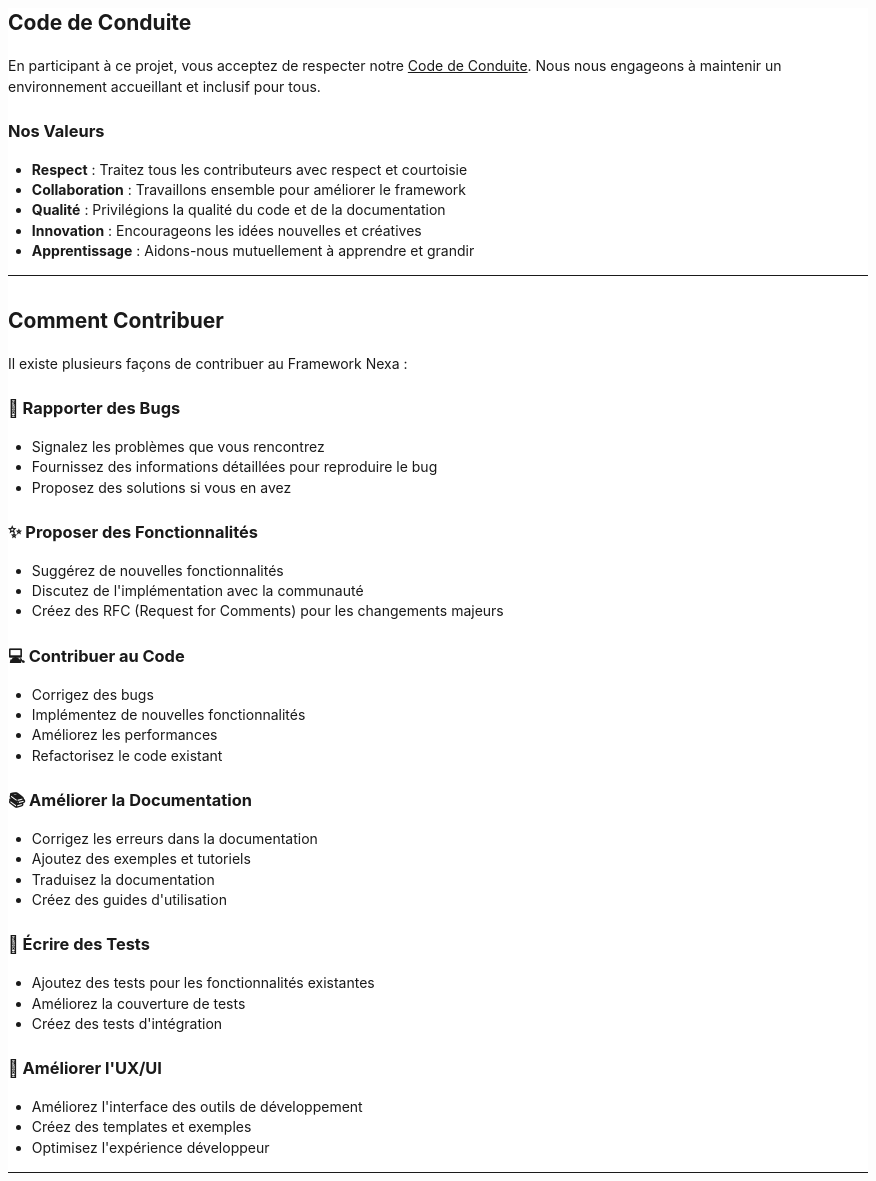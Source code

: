 
## Code de Conduite

En participant à ce projet, vous acceptez de respecter notre [Code de Conduite](CODE_OF_CONDUCT.md). Nous nous engageons à maintenir un environnement accueillant et inclusif pour tous.

### Nos Valeurs

- **Respect** : Traitez tous les contributeurs avec respect et courtoisie
- **Collaboration** : Travaillons ensemble pour améliorer le framework
- **Qualité** : Privilégions la qualité du code et de la documentation
- **Innovation** : Encourageons les idées nouvelles et créatives
- **Apprentissage** : Aidons-nous mutuellement à apprendre et grandir

---

## Comment Contribuer

Il existe plusieurs façons de contribuer au Framework Nexa :

### 🐛 Rapporter des Bugs
- Signalez les problèmes que vous rencontrez
- Fournissez des informations détaillées pour reproduire le bug
- Proposez des solutions si vous en avez

### ✨ Proposer des Fonctionnalités
- Suggérez de nouvelles fonctionnalités
- Discutez de l'implémentation avec la communauté
- Créez des RFC (Request for Comments) pour les changements majeurs

### 💻 Contribuer au Code
- Corrigez des bugs
- Implémentez de nouvelles fonctionnalités
- Améliorez les performances
- Refactorisez le code existant

### 📚 Améliorer la Documentation
- Corrigez les erreurs dans la documentation
- Ajoutez des exemples et tutoriels
- Traduisez la documentation
- Créez des guides d'utilisation

### 🧪 Écrire des Tests
- Ajoutez des tests pour les fonctionnalités existantes
- Améliorez la couverture de tests
- Créez des tests d'intégration

### 🎨 Améliorer l'UX/UI
- Améliorez l'interface des outils de développement
- Créez des templates et exemples
- Optimisez l'expérience développeur

---